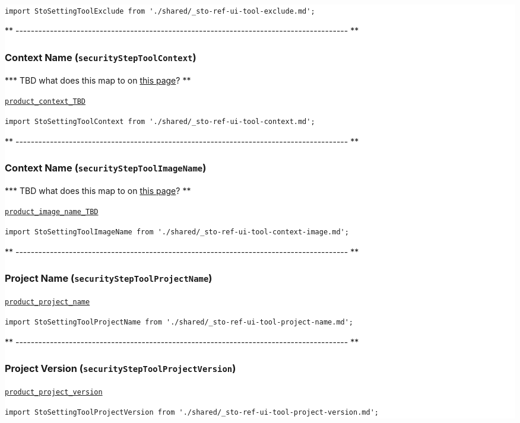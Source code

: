 ```mdx-code-block
import StoSettingToolExclude from './shared/_sto-ref-ui-tool-exclude.md';
```

<a name="product-exclude"></a>
<StoSettingToolExclude />

** --------------------------------------------------------------------------------------- **

### Context Name (`securityStepToolContext`) 

*** TBD what does this map to on [this page](https://developer.harness.io/docs/security-testing-orchestration/sto-techref-category/security-step-settings-reference)? **

[`product_context_TBD`](#product-context)

```mdx-code-block
import StoSettingToolContext from './shared/_sto-ref-ui-tool-context.md';
```

<a name="product-context"></a>
<StoSettingToolContext />

** --------------------------------------------------------------------------------------- **

### Context Name (`securityStepToolImageName`) 

*** TBD what does this map to on [this page](https://developer.harness.io/docs/security-testing-orchestration/sto-techref-category/security-step-settings-reference)? **

[`product_image_name_TBD`](#product-image-name)

```mdx-code-block
import StoSettingToolImageName from './shared/_sto-ref-ui-tool-context-image.md';
```

<a name="product-image-name"></a>
<StoSettingToolImageName />

** --------------------------------------------------------------------------------------- **

### Project Name (`securityStepToolProjectName`) 

[`product_project_name`](#product-project-name)

```mdx-code-block
import StoSettingToolProjectName from './shared/_sto-ref-ui-tool-project-name.md';
```

<a name="product-project-name"></a>
<StoSettingToolProjectName />

** --------------------------------------------------------------------------------------- **

### Project Version (`securityStepToolProjectVersion`) 

[`product_project_version`](#product-project-version)

```mdx-code-block
import StoSettingToolProjectVersion from './shared/_sto-ref-ui-tool-project-version.md';
```
